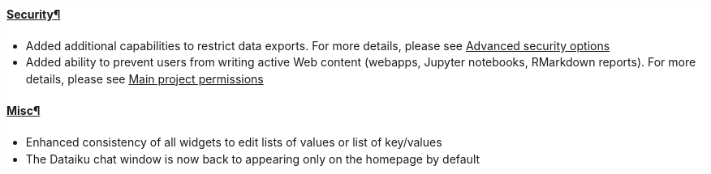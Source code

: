 

#### [Security](#id170)[¶](#id45 "Permalink to this heading")


* Added additional capabilities to restrict data exports. For more details, please see [Advanced security options](../security/advanced-options.html)
* Added ability to prevent users from writing active Web content (webapps, Jupyter notebooks, RMarkdown reports). For more details, please see [Main project permissions](../security/permissions.html)




#### [Misc](#id171)[¶](#id46 "Permalink to this heading")


* Enhanced consistency of all widgets to edit lists of values or list of key/values
* The Dataiku chat window is now back to appearing only on the homepage by default